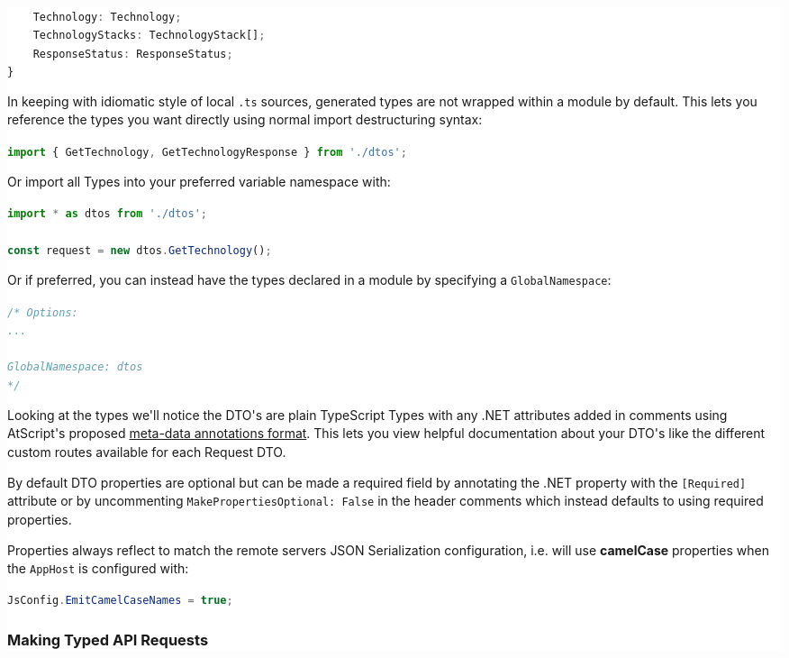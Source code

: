 ```ts
    Technology: Technology;
    TechnologyStacks: TechnologyStack[];
    ResponseStatus: ResponseStatus;
}
```

In keeping with idiomatic style of local `.ts` sources, generated types are not wrapped within a module 
by default. This lets you reference the types you want directly using normal import destructuring syntax:

```ts
import { GetTechnology, GetTechnologyResponse } from './dtos';
```

Or import all Types into your preferred variable namespace with:

```ts
import * as dtos from './dtos';

const request = new dtos.GetTechnology();
```

Or if preferred, you can instead have the types declared in a module by specifying a `GlobalNamespace`:

```ts
/* Options:
...

GlobalNamespace: dtos
*/
```

Looking at the types we'll notice the DTO's are plain TypeScript Types with any .NET attributes 
added in comments using AtScript's proposed 
[meta-data annotations format](https://docs.google.com/document/d/11YUzC-1d0V1-Q3V0fQ7KSit97HnZoKVygDxpWzEYW0U/mobilebasic?viewopt=127). 
This lets you view helpful documentation about your DTO's like the different custom routes available 
for each Request DTO.

By default DTO properties are optional but can be made a required field by annotating the .NET property 
with the `[Required]` attribute or by uncommenting `MakePropertiesOptional: False` in the header comments 
which instead defaults to using required properties.

Properties always reflect to match the remote servers JSON Serialization configuration, 
i.e. will use **camelCase** properties when the `AppHost` is configured with:

```csharp
JsConfig.EmitCamelCaseNames = true;
```

### Making Typed API Requests
